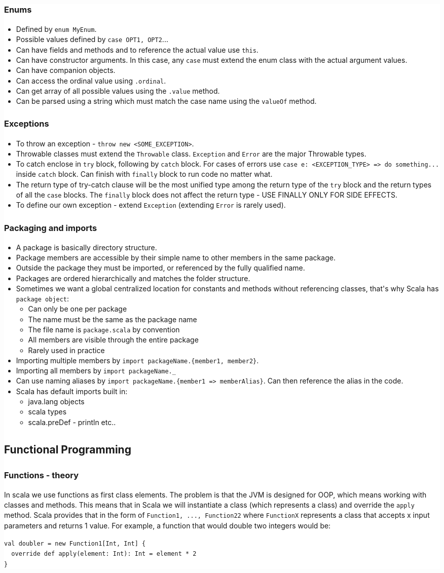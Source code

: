 ### Enums
- Defined by `enum MyEnum`.
- Possible values defined by `case OPT1, OPT2`...
- Can have fields and methods and to reference the actual value use `this`.
- Can have constructor arguments. In this case, any `case` must extend the enum class with the actual argument values.
- Can have companion objects.
- Can access the ordinal value using `.ordinal`.
- Can get array of all possible values using the `.value` method.
- Can be parsed using a string which must match the case name using the `valueOf` method.

### Exceptions
- To throw an exception - `throw new <SOME_EXCEPTION>`.
- Throwable classes must extend the `Throwable` class. `Exception` and `Error` are the major Throwable types.
- To catch enclose in `try` block, following by `catch` block. For cases of errors use `case e: <EXCEPTION_TYPE> => do something...` inside `catch` block.
  Can finish with `finally` block to run code no matter what.
- The return type of try-catch clause will be the most unified type among the return type of the `try` block and the return types
  of all the `case` blocks. The `finally` block does not affect the return type - USE FINALLY ONLY FOR SIDE EFFECTS.
- To define our own exception - extend `Exception` (extending `Error` is rarely used).

### Packaging and imports
- A package is basically directory structure.
- Package members are accessible by their simple name to other members in the same package.
- Outside the package they must be imported, or referenced by the fully qualified name.
- Packages are ordered hierarchically and matches the folder structure.
- Sometimes we want a global centralized location for constants and methods without referencing classes, that's
  why Scala has `package object`:
  - Can only be one per package
  - The name must be the same as the package name
  - The file name is `package.scala` by convention
  - All members are visible through the entire package
  - Rarely used in practice
- Importing multiple members by `import packageName.{member1, member2}`.
- Importing all members by `import packageName._`
- Can use naming aliases by `import packageName.{member1 => memberAlias}`. Can then reference the alias in the code.
- Scala has default imports built in:
  - java.lang objects
  - scala types
  - scala.preDef - println etc..

## Functional Programming

### Functions - theory
In scala we use functions as first class elements. The problem is that the JVM is designed for OOP,
which means working with classes and methods.
This means that in Scala we will instantiate a class (which represents a class) and override the `apply` method.
Scala provides that in the form of `Function1, ..., Function22` where `FunctionX` represents a class
that accepts x input parameters and returns 1 value.
For example, a function that would double two integers would be:
```
val doubler = new Function1[Int, Int] {
  override def apply(element: Int): Int = element * 2
}

```